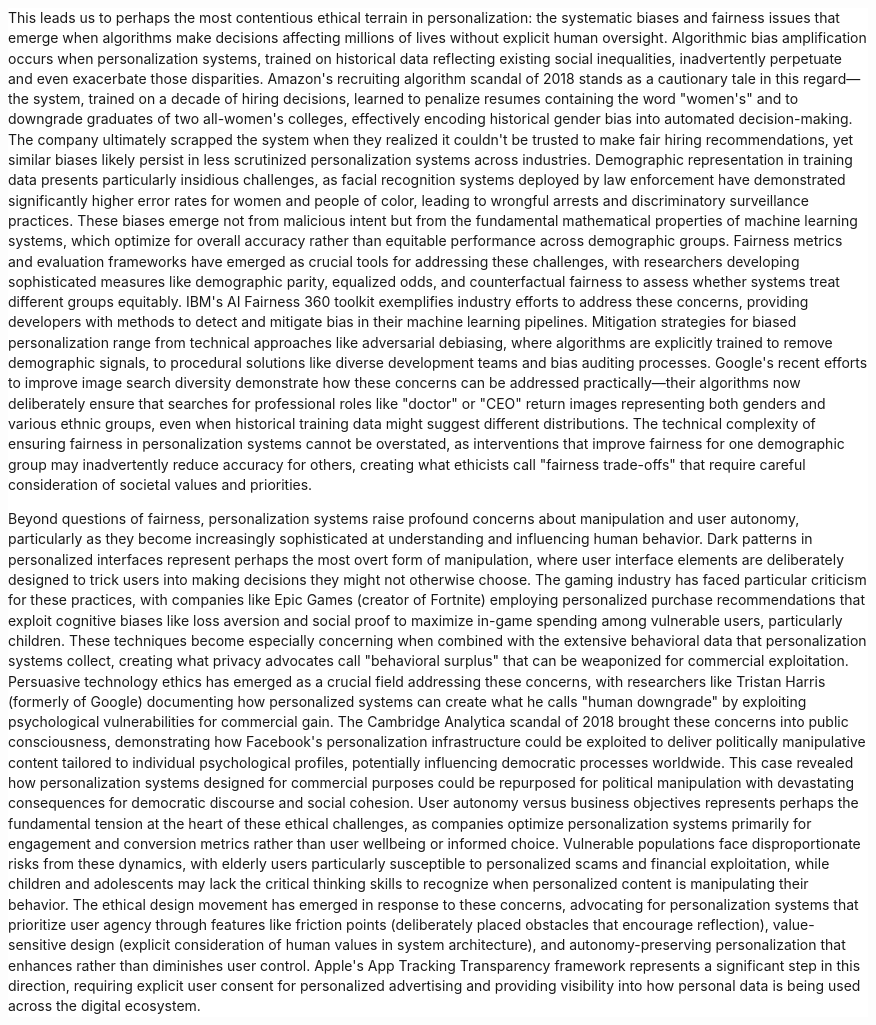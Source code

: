 This leads us to perhaps the most contentious ethical terrain in personalization: the systematic biases and fairness issues that emerge when algorithms make decisions affecting millions of lives without explicit human oversight. Algorithmic bias amplification occurs when personalization systems, trained on historical data reflecting existing social inequalities, inadvertently perpetuate and even exacerbate those disparities. Amazon's recruiting algorithm scandal of 2018 stands as a cautionary tale in this regard—the system, trained on a decade of hiring decisions, learned to penalize resumes containing the word "women's" and to downgrade graduates of two all-women's colleges, effectively encoding historical gender bias into automated decision-making. The company ultimately scrapped the system when they realized it couldn't be trusted to make fair hiring recommendations, yet similar biases likely persist in less scrutinized personalization systems across industries. Demographic representation in training data presents particularly insidious challenges, as facial recognition systems deployed by law enforcement have demonstrated significantly higher error rates for women and people of color, leading to wrongful arrests and discriminatory surveillance practices. These biases emerge not from malicious intent but from the fundamental mathematical properties of machine learning systems, which optimize for overall accuracy rather than equitable performance across demographic groups. Fairness metrics and evaluation frameworks have emerged as crucial tools for addressing these challenges, with researchers developing sophisticated measures like demographic parity, equalized odds, and counterfactual fairness to assess whether systems treat different groups equitably. IBM's AI Fairness 360 toolkit exemplifies industry efforts to address these concerns, providing developers with methods to detect and mitigate bias in their machine learning pipelines. Mitigation strategies for biased personalization range from technical approaches like adversarial debiasing, where algorithms are explicitly trained to remove demographic signals, to procedural solutions like diverse development teams and bias auditing processes. Google's recent efforts to improve image search diversity demonstrate how these concerns can be addressed practically—their algorithms now deliberately ensure that searches for professional roles like "doctor" or "CEO" return images representing both genders and various ethnic groups, even when historical training data might suggest different distributions. The technical complexity of ensuring fairness in personalization systems cannot be overstated, as interventions that improve fairness for one demographic group may inadvertently reduce accuracy for others, creating what ethicists call "fairness trade-offs" that require careful consideration of societal values and priorities.

Beyond questions of fairness, personalization systems raise profound concerns about manipulation and user autonomy, particularly as they become increasingly sophisticated at understanding and influencing human behavior. Dark patterns in personalized interfaces represent perhaps the most overt form of manipulation, where user interface elements are deliberately designed to trick users into making decisions they might not otherwise choose. The gaming industry has faced particular criticism for these practices, with companies like Epic Games (creator of Fortnite) employing personalized purchase recommendations that exploit cognitive biases like loss aversion and social proof to maximize in-game spending among vulnerable users, particularly children. These techniques become especially concerning when combined with the extensive behavioral data that personalization systems collect, creating what privacy advocates call "behavioral surplus" that can be weaponized for commercial exploitation. Persuasive technology ethics has emerged as a crucial field addressing these concerns, with researchers like Tristan Harris (formerly of Google) documenting how personalized systems can create what he calls "human downgrade" by exploiting psychological vulnerabilities for commercial gain. The Cambridge Analytica scandal of 2018 brought these concerns into public consciousness, demonstrating how Facebook's personalization infrastructure could be exploited to deliver politically manipulative content tailored to individual psychological profiles, potentially influencing democratic processes worldwide. This case revealed how personalization systems designed for commercial purposes could be repurposed for political manipulation with devastating consequences for democratic discourse and social cohesion. User autonomy versus business objectives represents perhaps the fundamental tension at the heart of these ethical challenges, as companies optimize personalization systems primarily for engagement and conversion metrics rather than user wellbeing or informed choice. Vulnerable populations face disproportionate risks from these dynamics, with elderly users particularly susceptible to personalized scams and financial exploitation, while children and adolescents may lack the critical thinking skills to recognize when personalized content is manipulating their behavior. The ethical design movement has emerged in response to these concerns, advocating for personalization systems that prioritize user agency through features like friction points (deliberately placed obstacles that encourage reflection), value-sensitive design (explicit consideration of human values in system architecture), and autonomy-preserving personalization that enhances rather than diminishes user control. Apple's App Tracking Transparency framework represents a significant step in this direction, requiring explicit user consent for personalized advertising and providing visibility into how personal data is being used across the digital ecosystem.
